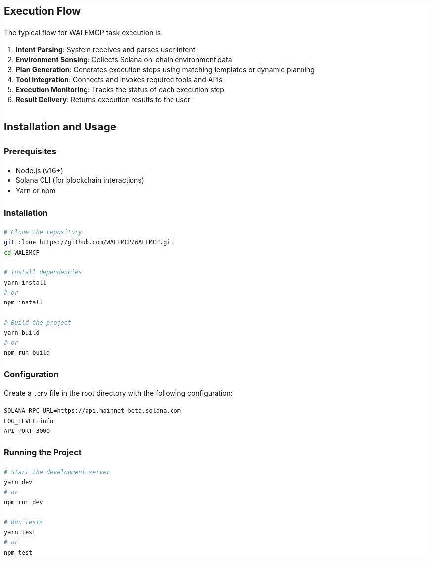 ## Execution Flow

The typical flow for WALEMCP task execution is:

1. **Intent Parsing**: System receives and parses user intent
2. **Environment Sensing**: Collects Solana on-chain environment data
3. **Plan Generation**: Generates execution steps using matching templates or dynamic planning
4. **Tool Integration**: Connects and invokes required tools and APIs
5. **Execution Monitoring**: Tracks the status of each execution step
6. **Result Delivery**: Returns execution results to the user

## Installation and Usage

### Prerequisites

- Node.js (v16+)
- Solana CLI (for blockchain interactions)
- Yarn or npm

### Installation

```bash
# Clone the repository
git clone https://github.com/WALEMCP/WALEMCP.git
cd WALEMCP

# Install dependencies
yarn install
# or
npm install

# Build the project
yarn build
# or
npm run build
```

### Configuration

Create a `.env` file in the root directory with the following configuration:

```
SOLANA_RPC_URL=https://api.mainnet-beta.solana.com
LOG_LEVEL=info
API_PORT=3000
```

### Running the Project

```bash
# Start the development server
yarn dev
# or
npm run dev

# Run tests
yarn test
# or
npm test
```
